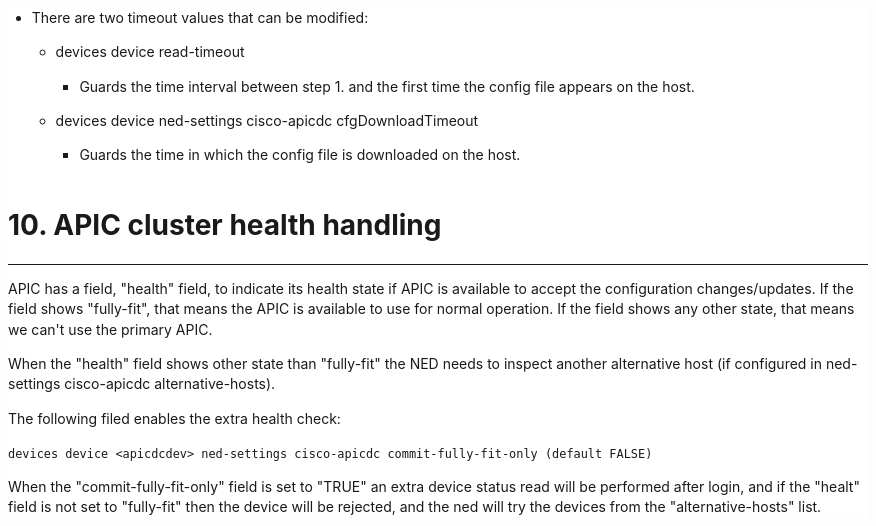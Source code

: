 - There are two timeout values that can be modified:

  * devices device <apicdc-device> read-timeout  <seconds>
    - Guards the time interval between step 1. and the first time the config file appears on the host.

  * devices device <apicdcdev> ned-settings cisco-apicdc cfgDownloadTimeout <ms>
    - Guards the time in which the config file is downloaded on the host.

# 10. APIC cluster health handling
-------------------------------
APIC has a field, "health" field, to indicate its health state if APIC is available to accept the configuration changes/updates. 
If the field shows "fully-fit", that means the APIC is available to use for normal operation.
If the field shows any other state, that means we can't use the primary APIC.

When the "health" field shows other state than "fully-fit" the NED needs to inspect another alternative host
(if configured in ned-settings cisco-apicdc alternative-hosts).

The following filed enables the extra health check:

```
devices device <apicdcdev> ned-settings cisco-apicdc commit-fully-fit-only (default FALSE)
```

When the "commit-fully-fit-only" field is set to "TRUE" an extra device status read will be performed after login,
and if the "healt" field is not set to "fully-fit" then the device will be rejected, and the ned will try the devices from the "alternative-hosts" list.
